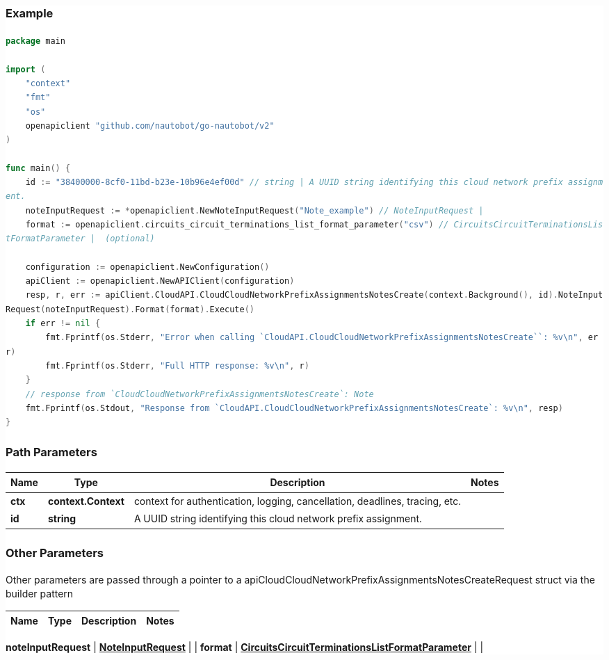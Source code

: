 
### Example

```go
package main

import (
	"context"
	"fmt"
	"os"
	openapiclient "github.com/nautobot/go-nautobot/v2"
)

func main() {
	id := "38400000-8cf0-11bd-b23e-10b96e4ef00d" // string | A UUID string identifying this cloud network prefix assignment.
	noteInputRequest := *openapiclient.NewNoteInputRequest("Note_example") // NoteInputRequest | 
	format := openapiclient.circuits_circuit_terminations_list_format_parameter("csv") // CircuitsCircuitTerminationsListFormatParameter |  (optional)

	configuration := openapiclient.NewConfiguration()
	apiClient := openapiclient.NewAPIClient(configuration)
	resp, r, err := apiClient.CloudAPI.CloudCloudNetworkPrefixAssignmentsNotesCreate(context.Background(), id).NoteInputRequest(noteInputRequest).Format(format).Execute()
	if err != nil {
		fmt.Fprintf(os.Stderr, "Error when calling `CloudAPI.CloudCloudNetworkPrefixAssignmentsNotesCreate``: %v\n", err)
		fmt.Fprintf(os.Stderr, "Full HTTP response: %v\n", r)
	}
	// response from `CloudCloudNetworkPrefixAssignmentsNotesCreate`: Note
	fmt.Fprintf(os.Stdout, "Response from `CloudAPI.CloudCloudNetworkPrefixAssignmentsNotesCreate`: %v\n", resp)
}
```

### Path Parameters


Name | Type | Description  | Notes
------------- | ------------- | ------------- | -------------
**ctx** | **context.Context** | context for authentication, logging, cancellation, deadlines, tracing, etc.
**id** | **string** | A UUID string identifying this cloud network prefix assignment. | 

### Other Parameters

Other parameters are passed through a pointer to a apiCloudCloudNetworkPrefixAssignmentsNotesCreateRequest struct via the builder pattern


Name | Type | Description  | Notes
------------- | ------------- | ------------- | -------------

 **noteInputRequest** | [**NoteInputRequest**](NoteInputRequest.md) |  | 
 **format** | [**CircuitsCircuitTerminationsListFormatParameter**](CircuitsCircuitTerminationsListFormatParameter.md) |  | 
